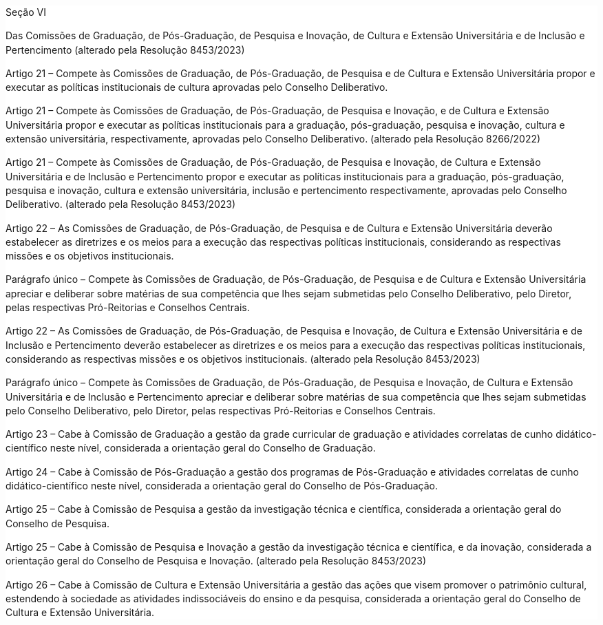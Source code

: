 Seção VI

Das Comissões de Graduação, de Pós-Graduação, de Pesquisa e Inovação, de Cultura e Extensão Universitária e de Inclusão e Pertencimento
(alterado pela Resolução 8453/2023)

Artigo 21 – Compete às Comissões de Graduação, de Pós-Graduação, de Pesquisa e de Cultura e Extensão Universitária propor e executar as políticas institucionais de cultura aprovadas pelo Conselho Deliberativo.

Artigo 21 – Compete às Comissões de Graduação, de Pós-Graduação, de Pesquisa e Inovação, e de Cultura e Extensão Universitária propor e executar as políticas institucionais para a graduação, pós-graduação, pesquisa e inovação, cultura e extensão universitária, respectivamente, aprovadas pelo Conselho Deliberativo. (alterado pela Resolução 8266/2022)

Artigo 21 – Compete às Comissões de Graduação, de Pós-Graduação, de Pesquisa e Inovação, de Cultura e Extensão Universitária e de Inclusão e Pertencimento propor e executar as políticas institucionais para a graduação, pós-graduação, pesquisa e inovação, cultura e extensão universitária, inclusão e pertencimento respectivamente, aprovadas pelo Conselho Deliberativo. (alterado pela Resolução 8453/2023)

Artigo 22 – As Comissões de Graduação, de Pós-Graduação, de Pesquisa e de Cultura e Extensão Universitária deverão estabelecer as diretrizes e os meios para a execução das respectivas políticas institucionais, considerando as respectivas missões e os objetivos institucionais.

Parágrafo único – Compete às Comissões de Graduação, de Pós-Graduação, de Pesquisa e de Cultura e Extensão Universitária apreciar e deliberar sobre matérias de sua competência que lhes sejam submetidas pelo Conselho Deliberativo, pelo Diretor, pelas respectivas Pró-Reitorias e Conselhos Centrais.

Artigo 22 – As Comissões de Graduação, de Pós-Graduação, de Pesquisa e Inovação, de Cultura e Extensão Universitária e de Inclusão e Pertencimento deverão estabelecer as diretrizes e os meios para a execução das respectivas políticas institucionais, considerando as respectivas missões e os objetivos institucionais. (alterado pela Resolução 8453/2023)

Parágrafo único – Compete às Comissões de Graduação, de Pós-Graduação, de Pesquisa e Inovação, de Cultura e Extensão Universitária e de Inclusão e Pertencimento apreciar e deliberar sobre matérias de sua competência que lhes sejam submetidas pelo Conselho Deliberativo, pelo Diretor, pelas respectivas Pró-Reitorias e Conselhos Centrais.

Artigo 23 – Cabe à Comissão de Graduação a gestão da grade curricular de graduação e atividades correlatas de cunho didático-científico neste nível, considerada a orientação geral do Conselho de Graduação.

Artigo 24 – Cabe à Comissão de Pós-Graduação a gestão dos programas de Pós-Graduação e atividades correlatas de cunho didático-científico neste nível, considerada a orientação geral do Conselho de Pós-Graduação.

Artigo 25 – Cabe à Comissão de Pesquisa a gestão da investigação técnica e científica, considerada a orientação geral do Conselho de Pesquisa.

Artigo 25 – Cabe à Comissão de Pesquisa e Inovação a gestão da investigação técnica e científica, e da inovação, considerada a orientação geral do Conselho de Pesquisa e Inovação. (alterado pela Resolução 8453/2023)

Artigo 26 – Cabe à Comissão de Cultura e Extensão Universitária a gestão das ações que visem promover o patrimônio cultural, estendendo à sociedade as atividades indissociáveis do ensino e da pesquisa, considerada a orientação geral do Conselho de Cultura e Extensão Universitária.
